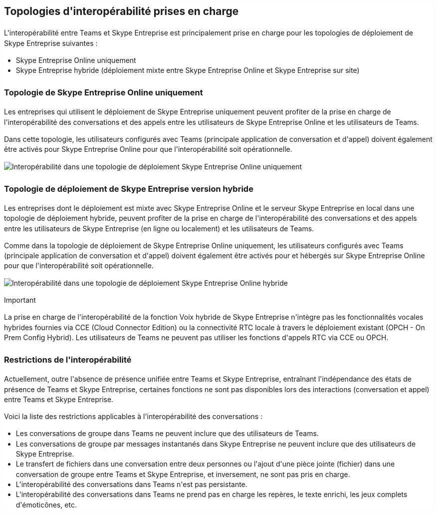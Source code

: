 ## <a name="supported-topologies-for-interop"></a>Topologies d'interopérabilité prises en charge
L'interopérabilité entre Teams et Skype Entreprise est principalement prise en charge pour les topologies de déploiement de Skype Entreprise suivantes :
- Skype Entreprise Online uniquement
- Skype Entreprise hybride (déploiement mixte entre Skype Entreprise Online et Skype Entreprise sur site)

### <a name="skype-for-business-online-only-topology"></a>Topologie de Skype Entreprise Online uniquement
Les entreprises qui utilisent le déploiement de Skype Entreprise uniquement peuvent profiter de la prise en charge de l'interopérabilité des conversations et des appels entre les utilisateurs de Skype Entreprise Online et les utilisateurs de Teams.

Dans cette topologie, les utilisateurs configurés avec Teams (principale application de conversation et d'appel) doivent également être activés pour Skype Entreprise Online pour que l'interopérabilité soit opérationnelle.

![Interopérabilité dans une topologie de déploiement Skype Entreprise Online uniquement](media/Interop_SkypeforBusinessOnlineOnly_topology.png)

### <a name="skype-for-business-hybrid-deployment-topology"></a>Topologie de déploiement de Skype Entreprise version hybride
Les entreprises dont le déploiement est mixte avec Skype Entreprise Online et le serveur Skype Entreprise en local dans une topologie de déploiement hybride, peuvent profiter de la prise en charge de l'interopérabilité des conversations et des appels entre les utilisateurs de Skype Entreprise (en ligne ou localement) et les utilisateurs de Teams.

Comme dans la topologie de déploiement de Skype Entreprise Online uniquement, les utilisateurs configurés avec Teams (principale application de conversation et d'appel) doivent également être activés pour et hébergés sur Skype Entreprise Online pour que l'interopérabilité soit opérationnelle.

![Interopérabilité dans une topologie de déploiement Skype Entreprise Online hybride](media/Interop_SkypeforBusinessHybrid_topology.png)

> [!IMPORTANT]
> La prise en charge de l'interopérabilité de la fonction Voix hybride de Skype Entreprise n'intègre pas les fonctionnalités vocales hybrides fournies via CCE (Cloud Connector Edition) ou la connectivité RTC locale à travers le déploiement existant (OPCH - On Prem Config Hybrid). Les utilisateurs de Teams ne peuvent pas utiliser les fonctions d'appels RTC via CCE ou OPCH.

### <a name="interop-experiences-limitations"></a>Restrictions de l'interopérabilité
Actuellement, outre l'absence de présence unifiée entre Teams et Skype Entreprise, entraînant l'indépendance des états de présence de Teams et Skype Entreprise, certaines fonctions ne sont pas disponibles lors des interactions (conversation et appel) entre Teams et Skype Entreprise.

Voici la liste des restrictions applicables à l'interopérabilité des conversations :
- Les conversations de groupe dans Teams ne peuvent inclure que des utilisateurs de Teams.
- Les conversations de groupe par messages instantanés dans Skype Entreprise ne peuvent inclure que des utilisateurs de Skype Entreprise.
- Le transfert de fichiers dans une conversation entre deux personnes ou l'ajout d'une pièce jointe (fichier) dans une conversation de groupe entre Teams et Skype Entreprise, et inversement, ne sont pas pris en charge.
- L'interopérabilité des conversations dans Teams n'est pas persistante.
- L'interopérabilité des conversations dans Teams ne prend pas en charge les repères, le texte enrichi, les jeux complets d'émoticônes, etc.
